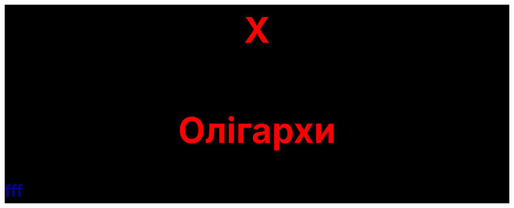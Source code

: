 <html>
<head>
	<center><h1 style="color:red; font-size:60px;">X</h1></center>
	<center><h1 style="color:red; font-size:60px;">Олігархи</h1></center>
<h1 style="color: darkblue;">fff</h1>
</head>
<body style="background-color: black">
